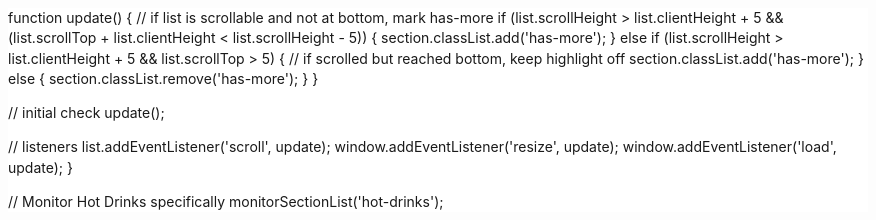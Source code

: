   function update() {
    // if list is scrollable and not at bottom, mark has-more
    if (list.scrollHeight > list.clientHeight + 5 && (list.scrollTop + list.clientHeight < list.scrollHeight - 5)) {
      section.classList.add('has-more');
    } else if (list.scrollHeight > list.clientHeight + 5 && list.scrollTop > 5) {
      // if scrolled but reached bottom, keep highlight off
      section.classList.add('has-more');
    } else {
      section.classList.remove('has-more');
    }
  }

  // initial check
  update();

  // listeners
  list.addEventListener('scroll', update);
  window.addEventListener('resize', update);
  window.addEventListener('load', update);
}

// Monitor Hot Drinks specifically
monitorSectionList('hot-drinks');

</script>

<script>
const bottomBar = document.querySelector('.bottom-bar');
window.addEventListener('scroll', () => {
  if (window.scrollY > 100) {
    bottomBar.classList.add('hidden');
  } else {
    bottomBar.classList.remove('hidden');
  }
});
</script>

</body>
</html>
